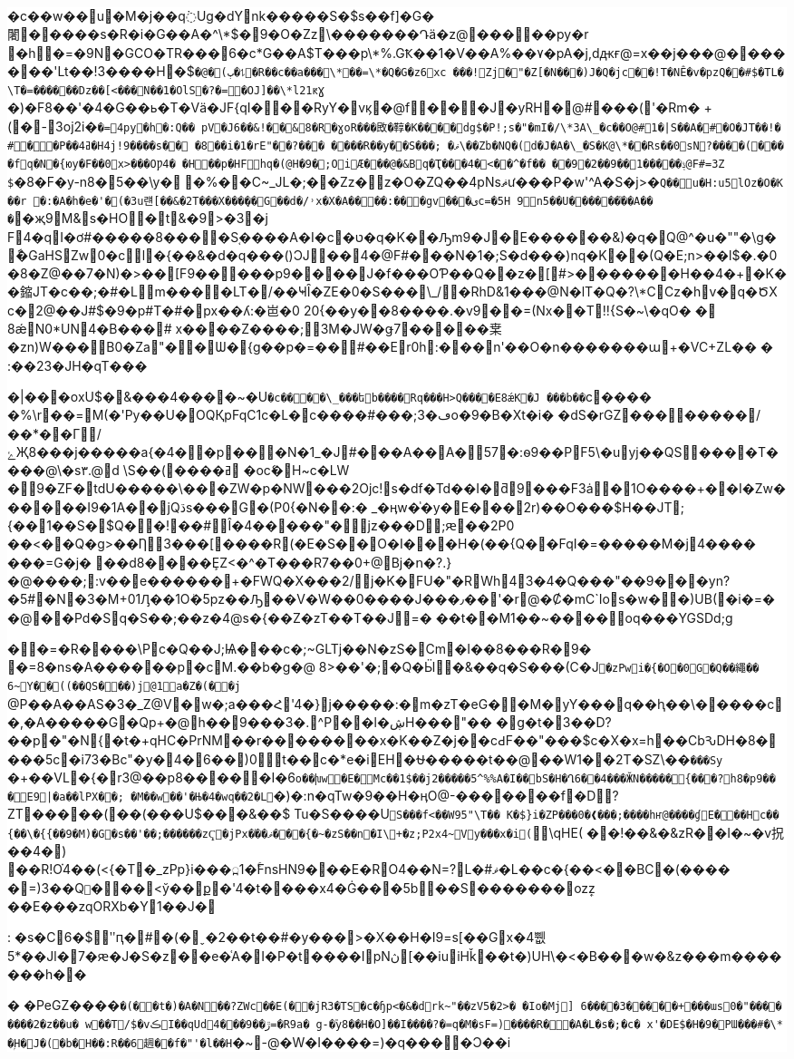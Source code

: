  �c��w��u�M�j��q߭ Ug�dYnk�����S�$s��f]�G �闍�����s�R�i�G��A�^\*$�9�O�Zz\�������Դӓ�z@�����py�r �h�=�9N�GCO�TR���6�c\*G��A$T���p\*% .GҞ��1�V��A%��٧�pA�j,dԫғ@=x��j���@�������'Lt��!3����H�$`�@�(ٻ�⥍�R��c��a���\*��=\*�Q�G�z6xc ���!Zj�"�Z[�N���)J�Q�jc��!T�NÊ�v�pzQ��#$�TL�\T�=����� �Dz��[<���N��1�OlS�?�=�OJ]��\*l21ԟƔ`�)�F8��'�4�G��ь�T�Vӓ�JF{qI���RyY�vϗ�@f���J�yRH�@#���('�Rm�
+(�-3oj2i�`�=4py�h� :Q��
pV�J6��&!��&8�R�ɣo R���敃�鞟�K����dg$�P!;s�"�mI�/\*3A\_�c��O@#1�|S��A�#�O�JT��!�#��P��ߥ4�H4j!9����s�� �8��i�1�rE"��?���
����R��y��S���;  �ޥ\��Zb�NQ�(d�J�A�\_�S�K@\*��Rs��0sN?����(����fq�N�{юy�F��0x>���OǷ4� �H��p�HFh q�(@H�9�;OiӔ���@�&Bq�Ҭ���4�<��^�f�� ��9�2��9��1�����ݙ@F#=3Z$`�8�F�y-n 8�5��\y�
׷�%��C~\_JL�;��Zz�z�O�ZQ��4pNsޘư���P�w'^A�S�j>�`Q��u�H:u5lOz�O�K��r ➍�:�A�h�e�'�(�3u럔[��&�2T���X���ܻ��G��d�/˒x�X�A����:�� �gv���یc=�5H 9n5��U������֘��A���`�җ9M&s�HO�t&�9>�3�j F4�qI�ơ#�����8����S֚����A�I�c�ט�q�K��Ԡm9�J�❆E������&)�q�Q@^�u�""�\g� \ާ�GaHSZw0�cl�{��&�d�q�� �()ϽJ��4�@F#���N�1�;S�d���)nq�K��(Q�E;n>��l$�.�0�8�Z@��7�N)�>��[F9�����p9����J�f���OƤ��Q��z�[#>�������H��4 �+ �K��鏥JT�c��;�#�Lm����LT�/��ҸȊ�ZE�0�S���\_/�RhD&1���@N�lT�Q�?\*CCz�hv�q�ԾX c�2@��J#$�9�p#T�#�px��ʎ:�岜�0
20{��y��8����.�v9��=(Nx� �T ‼{S�~\�qO�
� 8ǽN0\*UN4�B���#
x����Z����;􀄎3M�JW�ǥ7 �����枽�zn)W���B0�Za"�� Ѡ�{g��р�=��#��Er0h:���n'��O�n�������ա+�VC+ZL�� � :��23�JH�qT���
 
 �|���oxU$�&���4����~�U` �c����\_���ե b����Rq���H>Q����E8ǽK�J
���b��`c���� �%\r��=M(�'Py��U�OQҚpFqC1c�L�c����#���;3�ڡo�9� B�Xt�i�
�dS�rGZ��������/��\*��Г/ۓҖ8���j�����a{�4��p���N�1\_�J#���A��A�57�:ѳ9��PF5\�uyj��QS����T����@\�s۳.@d \S��(����ߥ
�ocެ� H~c�LW �9�ZF�tdU�����\���ZW�p �NW���2Ojc!s�df�Td��I�ƌ9���F3ȧ�1O����+��I�Zw������I9�1 A�� jQڌs���G�(P0{�N��:�
\_�ӊw�֓�y�E��� 2r)��O���$Н��JT;{��1��S�$Q��!��#Î�4�����"�jz���D;ԙ��2P0 ��<��Q�g>��Ƞ 3���[����R(�E�S��O�I���H�(� �{Q��FqI�=�����M�j4���� ���=G�j� ��d8����ȨZ<�^�T���R7��0+ @Bj�ո�?.}�@����;:v��e������+�FWQ�X���2/j�K�FU�"�RWh43�4�Q���"��9���yn?�5#�N�3�M+01Ԓ��1O݃�5pz��Ԡ��V�W��0���� J���٫��'�r@�Ȼ�mC`Ios�w��)UB(�i�=��@��Pd�Sq�S� �;��z�4@s�{��Z�zT��T��J=� ��t��M1� �~����oq���YGSDd;g
 
 ��=�R����\Pc�Q��J;Ѩ���c�;~GLTj��N�zS�Cm�I��8���R�9�
�=8�ns�A������p�cM.� �b�g�@ 8>��'�;�Q�Ӹ�&��q�S���(C�J `�zPwi�{�O�0G�Q��繩��
6~Y��((��QS���)j@1a�Z�(��j`@P��A��AS�3�\_Z@V�w�;a���Հ'4�}j�����:�m�zT�eG��M�yY���q��ԧ��\���� �c�,�A�����G�Qp+�@h��9���3�.^P��l�ڜH���"��
 �ց�t�3��D?��p�"�N{�t�+qHC�PrNM��r��������x�K��Z�j��cԀF��"���$c�X�x=h��CbԄDH�8����5c�i7 3�Bc"�y�4�6��)0t��c�\*e�iEH�⛎����� t��@��W1��2T�SZ\��`���Sy`�+��VL�{�r3@��p8�����I �6`o��խw�E�Mc��1$��j2�����5^%%A�I��bS�H�Ղ6��4���ӁN�����{���?h8 �p9���E9|�a��lPX��;
�M��w��'�Њ�4�wq��2�L`�)�:n�qTw�9�� H�ӊO@-�������f�D?ZT�����(��(���U$���&��$
T u�S����U`S���f<��W95"\T�� K�$}i� ZP���0�❰�� �;����hҥ@����ɠE���Hc��{��\�{{� �9�M)�G�s��'��;������zҀ�jPx�֔��ޥ���{�~�zS��n�I\+�z;P2x4~Vy���x�i(`⍀\qHE( ��!�� &�&zR��I�~�v拀��4�)
��R!O֗4��(<{�T�\_zPp}i���߽1�ۚFnsHN9���E�RO4��N=?L�#ޥ�L��c�{��<��BC�(���� �=)3��Q``���<ў��ք�'4�t����x4�Ġ���5 b��S�������ozz͎ ��E���zqORXb�Y1��J� 
 
 :
�s�C6�$ʺԥ�#�(�ˬ�2��t��#�y���>�X��H�I9=s[��Gx�4쀖5\*��Jl�7�ԙ�J�S�z��e�͑A�I�P�t����IpNڽ[��iuiHǩ��t�)UH\�<�B���w�&z���m�������h ��
 
 � �PeGZ����`�(��t�)�A�N��?ZWc��E(��jR3�TS�c�ɧp<�&�drk~"��zV5�2>�
�Io�Mj]
6����3�����+���աs0�"��������2�z��u� w��T/$�vڪI��qUd4���ڙ��9=�R9a�  g-�֕y8��H�O]��I����?�=q�M �sF=)����R��A�L�s�; �c�
x'�DE$�H�9� PƜ���#�\*�ۭH�J�(�b�H��:R�� 6䞴��f�"'�l��H`�~-@�W�I����=)�q����Ɔ��i
 